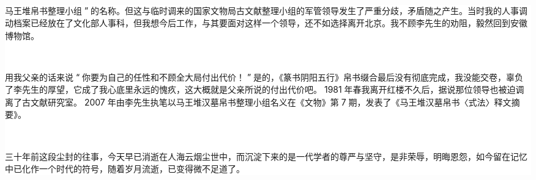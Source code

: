   </span>
  <span class="s1">
   马王堆帛书整理小组
  </span>
  <span class="s2">
   ”
  </span>
  <span class="s1">
   的名称。但这与临时调来的国家文物局古文献整理小组的军管领导发生了严重分歧，矛盾随之产生。当时我的人事调动档案已经放在了文化部人事科，但我想今后工作，与其要面对这样一个领导，还不如选择离开北京。我不顾李先生的劝阻，毅然回到安徽博物馆。
  </span>
 </p>
 <p class="p1">
  <span class="s1">
  </span>
  <br/>
 </p>
 <p class="p2">
  <span class="s1">
   用我父亲的话来说
  </span>
  <span class="s2">
   “
  </span>
  <span class="s1">
   你要为自己的任性和不顾全大局付出代价！
  </span>
  <span class="s2">
   ”
  </span>
  <span class="s1">
   是的，《篆书阴阳五行》帛书缀合最后没有彻底完成，我没能交卷，辜负了李先生的厚望，它成了我心底里永远的愧疚，这大概就是父亲所说的付出代价吧。
  </span>
  <span class="s2">
   1981
  </span>
  <span class="s1">
   年春我离开红楼不久后，据说那位领导也被迫调离了古文献研究室。
  </span>
  <span class="s2">
   2007
  </span>
  <span class="s1">
   年由李先生执笔以马王堆汉墓帛书整理小组名义在《文物》第
  </span>
  <span class="s2">
   7
  </span>
  <span class="s1">
   期，发表了《马王堆汉墓帛书〈式法〉释文摘要》。
  </span>
 </p>
 <p class="p1">
  <span class="s1">
  </span>
  <br/>
 </p>
 <p class="p2">
  <span class="s1">
   三十年前这段尘封的往事，今天早已消逝在人海云烟尘世中，而沉淀下来的是一代学者的尊严与坚守，是非荣辱，明晦恩怨，如今留在记忆中已化作一个时代的符号，随着岁月流逝，已变得微不足道了。
  </span>
 </p>
 <p class="p1">
  <span class="s1">